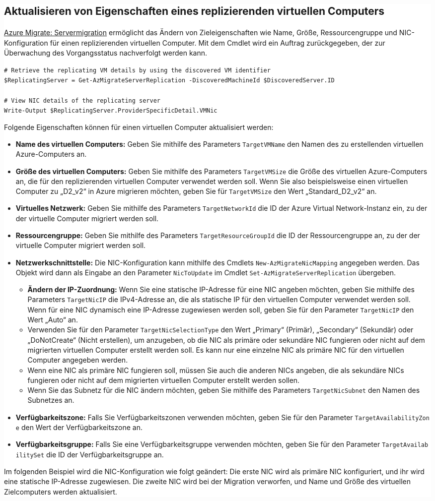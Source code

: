 ## <a name="update-properties-of-a-replicating-vm"></a>Aktualisieren von Eigenschaften eines replizierenden virtuellen Computers

[Azure Migrate: Servermigration](migrate-services-overview.md#azure-migrate-server-migration-tool) ermöglicht das Ändern von Zieleigenschaften wie Name, Größe, Ressourcengruppe und NIC-Konfiguration für einen replizierenden virtuellen Computer. Mit dem Cmdlet wird ein Auftrag zurückgegeben, der zur Überwachung des Vorgangsstatus nachverfolgt werden kann. 

```azurepowershell
# Retrieve the replicating VM details by using the discovered VM identifier
$ReplicatingServer = Get-AzMigrateServerReplication -DiscoveredMachineId $DiscoveredServer.ID

# View NIC details of the replicating server
Write-Output $ReplicatingServer.ProviderSpecificDetail.VMNic 
```
Folgende Eigenschaften können für einen virtuellen Computer aktualisiert werden:

- **Name des virtuellen Computers:** Geben Sie mithilfe des Parameters `TargetVMName` den Namen des zu erstellenden virtuellen Azure-Computers an.
- **Größe des virtuellen Computers:** Geben Sie mithilfe des Parameters `TargetVMSize` die Größe des virtuellen Azure-Computers an, die für den replizierenden virtuellen Computer verwendet werden soll. Wenn Sie also beispielsweise einen virtuellen Computer zu „D2_v2“ in Azure migrieren möchten, geben Sie für `TargetVMSize` den Wert „Standard_D2_v2“ an.  
- **Virtuelles Netzwerk:** Geben Sie mithilfe des Parameters `TargetNetworkId` die ID der Azure Virtual Network-Instanz ein, zu der der virtuelle Computer migriert werden soll. 
- **Ressourcengruppe:** Geben Sie mithilfe des Parameters `TargetResourceGroupId` die ID der Ressourcengruppe an, zu der der virtuelle Computer migriert werden soll.
- **Netzwerkschnittstelle:** Die NIC-Konfiguration kann mithilfe des Cmdlets `New-AzMigrateNicMapping` angegeben werden. Das Objekt wird dann als Eingabe an den Parameter `NicToUpdate` im Cmdlet `Set-AzMigrateServerReplication` übergeben. 

    - **Ändern der IP-Zuordnung:** Wenn Sie eine statische IP-Adresse für eine NIC angeben möchten, geben Sie mithilfe des Parameters `TargetNicIP` die IPv4-Adresse an, die als statische IP für den virtuellen Computer verwendet werden soll. Wenn für eine NIC dynamisch eine IP-Adresse zugewiesen werden soll, geben Sie für den Parameter `TargetNicIP` den Wert „Auto“ an.
    - Verwenden Sie für den Parameter `TargetNicSelectionType` den Wert „Primary“ (Primär), „Secondary“ (Sekundär) oder „DoNotCreate“ (Nicht erstellen), um anzugeben, ob die NIC als primäre oder sekundäre NIC fungieren oder nicht auf dem migrierten virtuellen Computer erstellt werden soll. Es kann nur eine einzelne NIC als primäre NIC für den virtuellen Computer angegeben werden. 
    - Wenn eine NIC als primäre NIC fungieren soll, müssen Sie auch die anderen NICs angeben, die als sekundäre NICs fungieren oder nicht auf dem migrierten virtuellen Computer erstellt werden sollen.  
    - Wenn Sie das Subnetz für die NIC ändern möchten, geben Sie mithilfe des Parameters `TargetNicSubnet` den Namen des Subnetzes an.

 - **Verfügbarkeitszone:** Falls Sie Verfügbarkeitszonen verwenden möchten, geben Sie für den Parameter `TargetAvailabilityZone` den Wert der Verfügbarkeitszone an.
 - **Verfügbarkeitsgruppe:** Falls Sie eine Verfügbarkeitsgruppe verwenden möchten, geben Sie für den Parameter `TargetAvailabilitySet` die ID der Verfügbarkeitsgruppe an.

Im folgenden Beispiel wird die NIC-Konfiguration wie folgt geändert: Die erste NIC wird als primäre NIC konfiguriert, und ihr wird eine statische IP-Adresse zugewiesen. Die zweite NIC wird bei der Migration verworfen, und Name und Größe des virtuellen Zielcomputers werden aktualisiert. 
